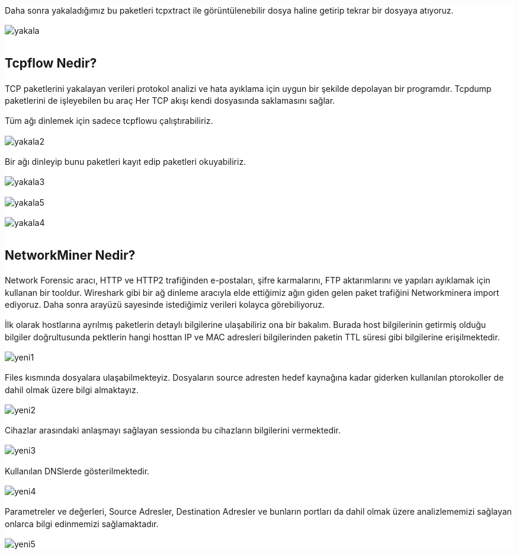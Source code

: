 Daha sonra yakaladığımız bu paketleri tcpxtract ile görüntülenebilir dosya haline getirip tekrar bir dosyaya atıyoruz.

![yakala](https://user-images.githubusercontent.com/55113204/117731213-689b2000-b1f6-11eb-971c-e7b457b332e3.PNG)

## Tcpflow Nedir?

TCP paketlerini yakalayan verileri protokol analizi ve hata ayıklama için uygun bir şekilde depolayan bir programdır. Tcpdump paketlerini de işleyebilen bu araç Her TCP akışı kendi dosyasında saklamasını sağlar.

Tüm ağı dinlemek için sadece tcpflowu çalıştırabiliriz.

![yakala2](https://user-images.githubusercontent.com/55113204/117732791-26271280-b1f9-11eb-9c5b-5596557c915c.PNG)

Bir ağı dinleyip bunu paketleri kayıt edip paketleri okuyabiliriz.

![yakala3](https://user-images.githubusercontent.com/55113204/117736831-3a6f0d80-b201-11eb-9a0d-4e7dc536e235.PNG)

![yakala5](https://user-images.githubusercontent.com/55113204/117736839-41961b80-b201-11eb-995d-efedf544fc12.PNG)

![yakala4](https://user-images.githubusercontent.com/55113204/117736845-48249300-b201-11eb-889e-aa45722839f4.PNG)

## NetworkMiner Nedir?

Network Forensic aracı, HTTP ve HTTP2 trafiğinden e-postaları, şifre karmalarını, FTP aktarımlarını ve yapıları ayıklamak için kullanan bir tooldur. Wireshark gibi bir ağ dinleme aracıyla elde ettiğimiz ağın giden gelen paket trafiğini Networkminera import ediyoruz. Daha sonra arayüzü sayesinde istediğimiz verileri kolayca görebiliyoruz.

İlk olarak hostlarına ayrılmış paketlerin detaylı bilgilerine ulaşabiliriz ona bir bakalım. Burada host bilgilerinin getirmiş olduğu bilgiler doğrultusunda pektlerin hangi hosttan IP ve MAC adresleri bilgilerinden paketin TTL süresi gibi bilgilerine erişilmektedir.

![yeni1](https://user-images.githubusercontent.com/55113204/117843008-20780e00-b287-11eb-8084-db688e22d335.PNG)

Files kısmında dosyalara ulaşabilmekteyiz. Dosyaların source adresten hedef kaynağına kadar giderken kullanılan ptorokoller de dahil olmak üzere bilgi almaktayız.

![yeni2](https://user-images.githubusercontent.com/55113204/117843570-9a0ffc00-b287-11eb-90e3-c0931b969869.PNG)

Cihazlar arasındaki anlaşmayı sağlayan sessionda bu cihazların bilgilerini vermektedir.

![yeni3](https://user-images.githubusercontent.com/55113204/117843716-bdd34200-b287-11eb-8006-55e43ca267f9.PNG)

Kullanılan DNSlerde gösterilmektedir.

![yeni4](https://user-images.githubusercontent.com/55113204/117843834-d7748980-b287-11eb-9cb0-3b7bea3287d5.PNG)

Parametreler ve değerleri, Source Adresler, Destination Adresler ve bunların portları da dahil olmak üzere analizlememizi sağlayan onlarca bilgi edinmemizi sağlamaktadır.

![yeni5](https://user-images.githubusercontent.com/55113204/117844129-1b678e80-b288-11eb-828d-8f86512c1c68.PNG)
